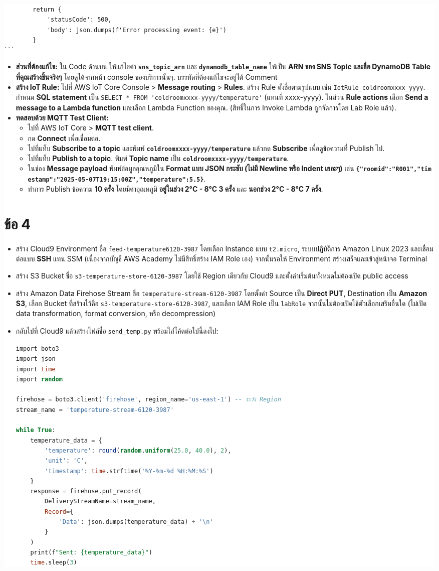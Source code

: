             return {
                'statusCode': 500,
                'body': json.dumps(f'Error processing event: {e}')
            }
    ```
    
- **ส่วนที่ต้องแก้ไข:** ใน Code ด้านบน ให้แก้ไขค่า **`sns_topic_arn`** และ **`dynamodb_table_name`** ให้เป็น **ARN ของ SNS Topic และชื่อ DynamoDB Table ที่คุณสร้างขึ้นจริงๆ** โดยดูได้จากหน้า console ของบริการนั้นๆ. บรรทัดที่ต้องแก้ไขจะอยู่ใต้ Comment
- **สร้าง IoT Rule:** ไปที่ AWS IoT Core Console > **Message routing** > **Rules**. สร้าง Rule ตั้งชื่อตามรูปแบบ เช่น `IotRule_coldroomxxxx_yyyy`. กำหนด **SQL statement** เป็น `SELECT * FROM 'coldroomxxxx-yyyy/temperature'` (แทนที่ xxxx-yyyy). ในส่วน **Rule actions** เลือก **Send a message to a Lambda function** และเลือก Lambda Function ของคุณ. (สิทธิ์ในการ Invoke Lambda ถูกจัดการโดย Lab Role แล้ว).
- **ทดสอบด้วย MQTT Test Client:**
    - ไปที่ AWS IoT Core > **MQTT test client**.
    - กด **Connect** เพื่อเชื่อมต่อ.
    - ไปที่แท็บ **Subscribe to a topic** และพิมพ์ **`coldroomxxxx-yyyy/temperature`** แล้วกด **Subscribe** เพื่อดูข้อความที่ Publish ไป.
    - ไปที่แท็บ **Publish to a topic**. พิมพ์ **Topic name** เป็น **`coldroomxxxx-yyyy/temperature`**.
    - ในช่อง **Message payload** พิมพ์ข้อมูลอุณหภูมิใน **Format แบบ JSON กระชับ (ไม่มี Newline หรือ Indent เยอะๆ)** เช่น **`{"roomid":"R001","timestamp":"2025-05-07T19:15:00Z","temperature":5.5}`**.
    - ทำการ Publish ข้อความ **10 ครั้ง** โดยมีค่าอุณหภูมิ **อยู่ในช่วง 2°C - 8°C 3 ครั้ง** และ **นอกช่วง 2°C - 8°C  7 ครั้ง**.

# ข้อ 4

- สร้าง Cloud9 Environment ชื่อ `feed-temperature6120-3987` โดยเลือก Instance แบบ `t2.micro`, ระบบปฏิบัติการ Amazon Linux 2023 และเชื่อมต่อแบบ **SSH** แทน SSM (เนื่องจากบัญชี AWS Academy ไม่มีสิทธิ์สร้าง IAM Role เอง) จากนั้นรอให้ Environment สร้างเสร็จและเข้าสู่หน้าจอ Terminal
- สร้าง S3 Bucket ชื่อ `s3-temperature-store-6120-3987` โดยใช้ Region เดียวกับ Cloud9 และตั้งค่าเริ่มต้นทั้งหมดไม่ต้องเปิด public access
- สร้าง Amazon Data Firehose Stream ชื่อ `temperature-stream-6120-3987` โดยตั้งค่า Source เป็น **Direct PUT**, Destination เป็น **Amazon S3**, เลือก Bucket ที่สร้างไว้คือ `s3-temperature-store-6120-3987`, และเลือก IAM Role เป็น `labRole` จากนั้นไม่ต้องเปิดใช้ตัวเลือกเสริมอื่นใด (ไม่เปิด data transformation, format conversion, หรือ decompression)
- กลับไปที่ Cloud9 แล้วสร้างไฟล์ชื่อ `send_temp.py` พร้อมใส่โค้ดต่อไปนี้ลงไป:
    
    ```sql
    import boto3
    import json
    import time
    import random
    
    firehose = boto3.client('firehose', region_name='us-east-1') -- ระวัง Region
    stream_name = 'temperature-stream-6120-3987'
    
    while True:
        temperature_data = {
            'temperature': round(random.uniform(25.0, 40.0), 2),
            'unit': 'C',
            'timestamp': time.strftime('%Y-%m-%d %H:%M:%S')
        }
        response = firehose.put_record(
            DeliveryStreamName=stream_name,
            Record={
                'Data': json.dumps(temperature_data) + '\n'
            }
        )
        print(f"Sent: {temperature_data}")
        time.sleep(3)
    